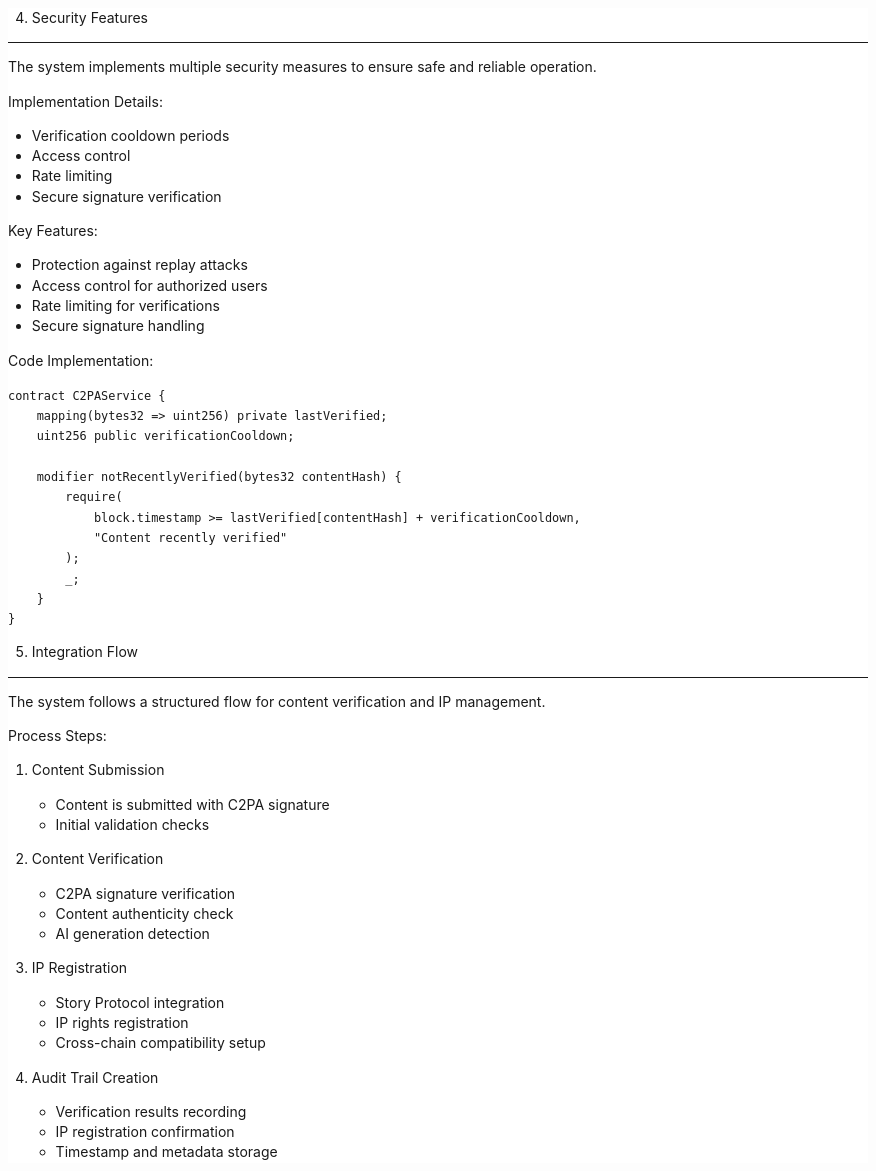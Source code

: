 4. Security Features
-------------------
The system implements multiple security measures to ensure safe and reliable operation.

Implementation Details:
- Verification cooldown periods
- Access control
- Rate limiting
- Secure signature verification

Key Features:
- Protection against replay attacks
- Access control for authorized users
- Rate limiting for verifications
- Secure signature handling

Code Implementation:
```solidity
contract C2PAService {
    mapping(bytes32 => uint256) private lastVerified;
    uint256 public verificationCooldown;
    
    modifier notRecentlyVerified(bytes32 contentHash) {
        require(
            block.timestamp >= lastVerified[contentHash] + verificationCooldown,
            "Content recently verified"
        );
        _;
    }
}
```

5. Integration Flow
------------------
The system follows a structured flow for content verification and IP management.

Process Steps:
1. Content Submission
   - Content is submitted with C2PA signature
   - Initial validation checks

2. Content Verification
   - C2PA signature verification
   - Content authenticity check
   - AI generation detection

3. IP Registration
   - Story Protocol integration
   - IP rights registration
   - Cross-chain compatibility setup

4. Audit Trail Creation
   - Verification results recording
   - IP registration confirmation
   - Timestamp and metadata storage
